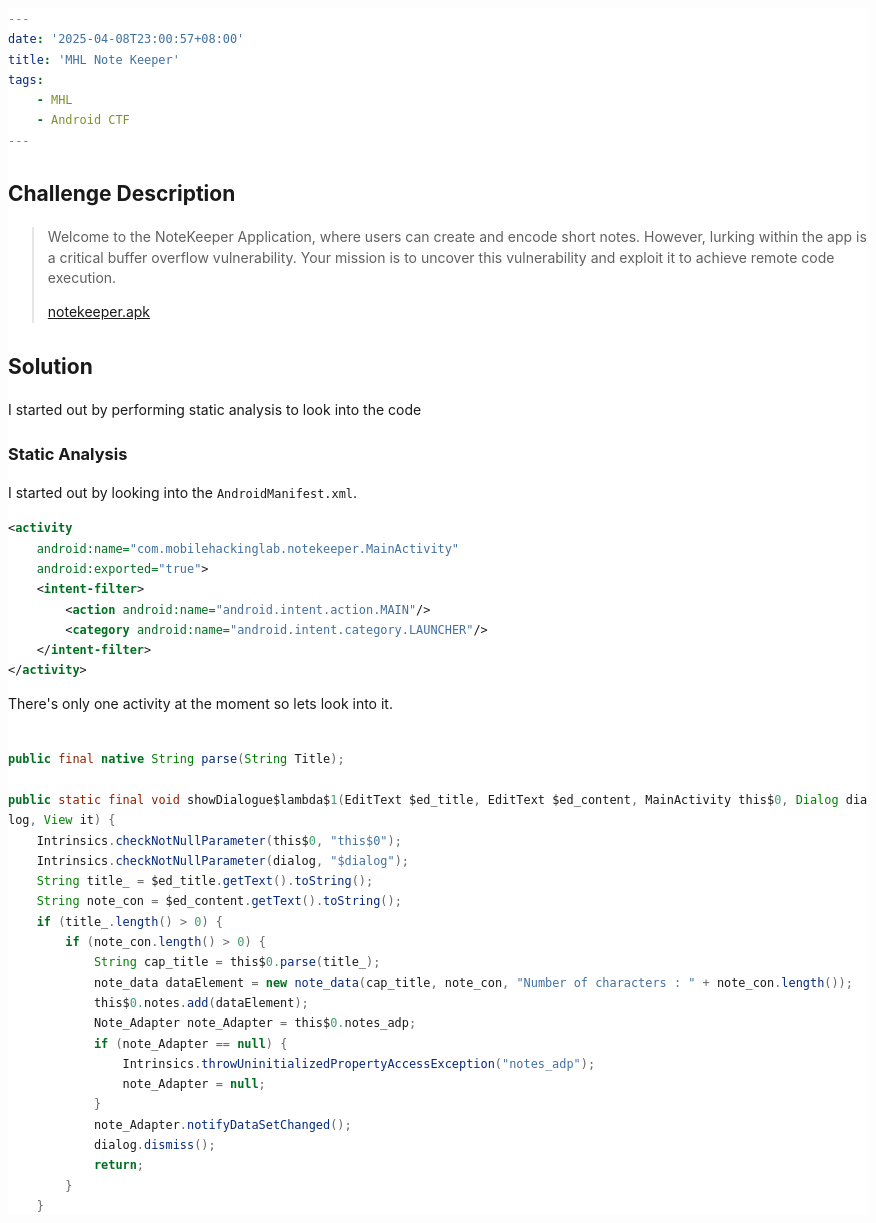 ```yaml
---
date: '2025-04-08T23:00:57+08:00'
title: 'MHL Note Keeper'
tags:
    - MHL
    - Android CTF
---
```


## Challenge Description

> Welcome to the NoteKeeper Application, where users can create and encode short notes. However, lurking within the app is a critical buffer overflow vulnerability. Your mission is to uncover this vulnerability and exploit it to achieve remote code execution.
>
> [notekeeper.apk](static/notekeeper.apk)

## Solution

I started out by performing static analysis to look into the code

### Static Analysis

I started out by looking into the `AndroidManifest.xml`.

```xml
<activity
    android:name="com.mobilehackinglab.notekeeper.MainActivity"
    android:exported="true">
    <intent-filter>
        <action android:name="android.intent.action.MAIN"/>
        <category android:name="android.intent.category.LAUNCHER"/>
    </intent-filter>
</activity>
```

There's only one activity at the moment so lets look into it.

```java

public final native String parse(String Title);

public static final void showDialogue$lambda$1(EditText $ed_title, EditText $ed_content, MainActivity this$0, Dialog dialog, View it) {
    Intrinsics.checkNotNullParameter(this$0, "this$0");
    Intrinsics.checkNotNullParameter(dialog, "$dialog");
    String title_ = $ed_title.getText().toString();
    String note_con = $ed_content.getText().toString();
    if (title_.length() > 0) {
        if (note_con.length() > 0) {
            String cap_title = this$0.parse(title_);
            note_data dataElement = new note_data(cap_title, note_con, "Number of characters : " + note_con.length());
            this$0.notes.add(dataElement);
            Note_Adapter note_Adapter = this$0.notes_adp;
            if (note_Adapter == null) {
                Intrinsics.throwUninitializedPropertyAccessException("notes_adp");
                note_Adapter = null;
            }
            note_Adapter.notifyDataSetChanged();
            dialog.dismiss();
            return;
        }
    }
```